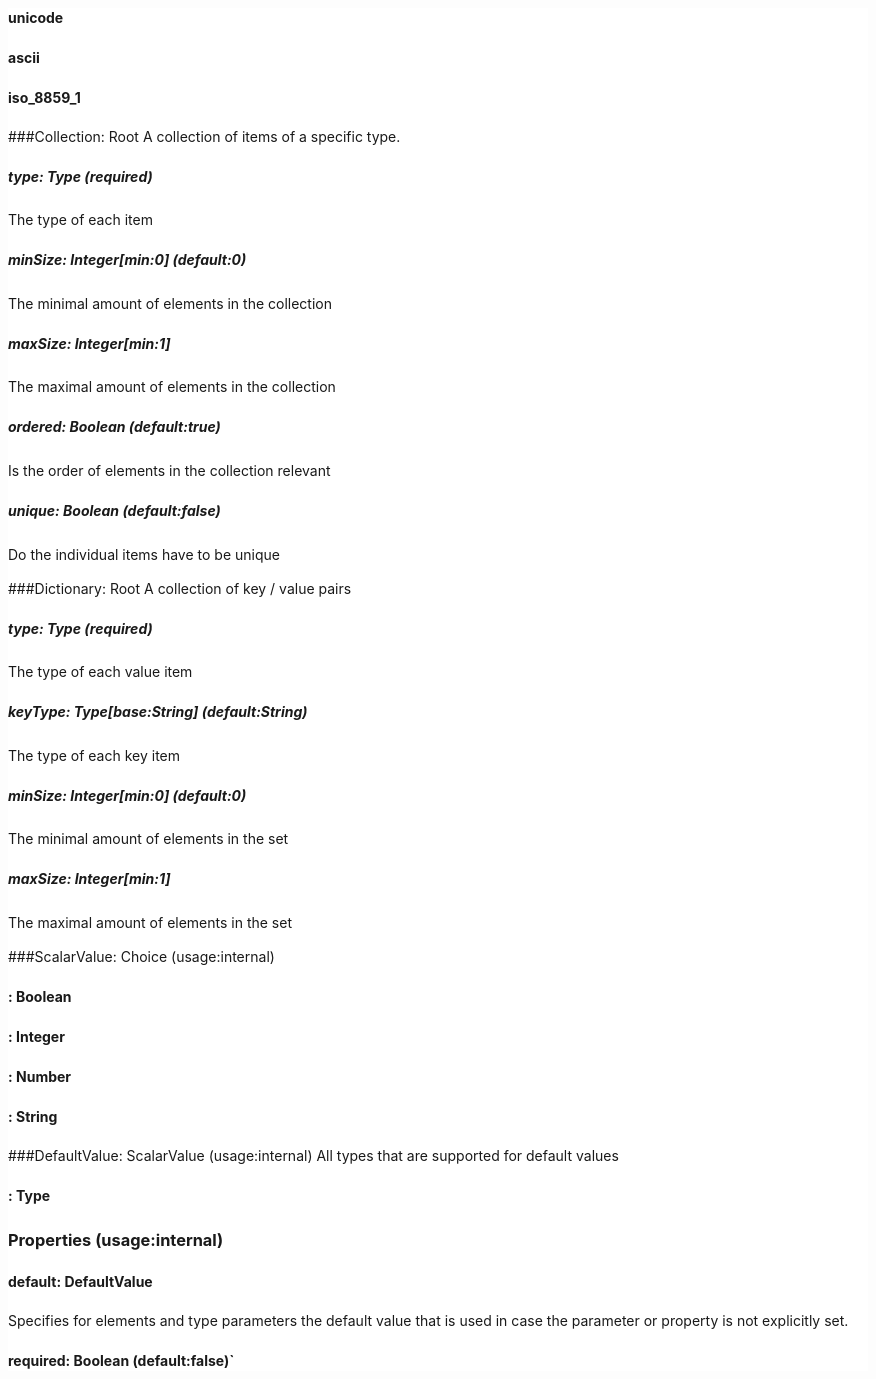 #### unicode
#### ascii
#### iso\_8859\_1

###Collection: Root
A collection of items of a specific type.
##### type: Type (required)
The type of each item
##### minSize: Integer[min:0] (default:0)
The minimal amount of elements in the collection
##### maxSize: Integer[min:1]
The maximal amount of elements in the collection
##### ordered: Boolean (default:true)
Is the order of elements in the collection relevant
##### unique: Boolean (default:false)
Do the individual items have to be unique


###Dictionary: Root
A collection of key / value pairs
##### type: Type (required)
The type of each value item
##### keyType: Type[base:String] (default:String)
The type of each key item
##### minSize: Integer[min:0] (default:0)
The minimal amount of elements in the set
##### maxSize: Integer[min:1]
The maximal amount of elements in the set

###ScalarValue: Choice (usage:internal)
#### : Boolean
#### : Integer
#### : Number
#### : String

###DefaultValue: ScalarValue (usage:internal)
All types that are supported for default values
#### : Type


### Properties (usage:internal)

#### default: DefaultValue

Specifies for elements and type parameters the default value that is used in case the parameter or property is not explicitly set. 

#### required: Boolean (default:false)`
